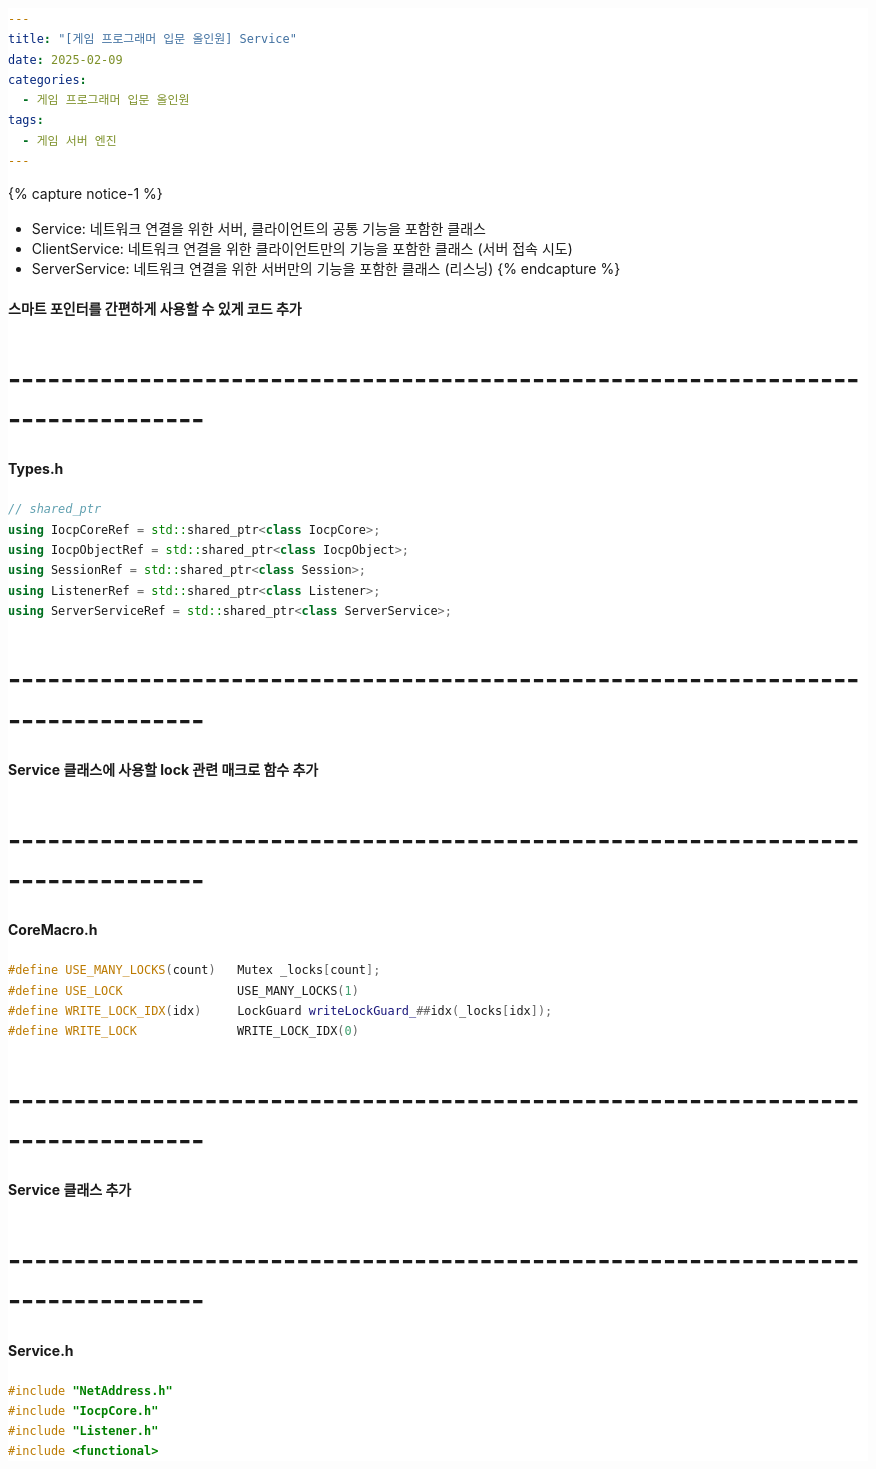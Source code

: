 ```yaml
---
title: "[게임 프로그래머 입문 올인원] Service"
date: 2025-02-09
categories:
  - 게임 프로그래머 입문 올인원
tags:
  - 게임 서버 엔진
---
```




{% capture notice-1 %}
* Service: 네트워크 연결을 위한 서버, 클라이언트의 공통 기능을 포함한 클래스
* ClientService: 네트워크 연결을 위한 클라이언트만의 기능을 포함한 클래스 (서버 접속 시도)
* ServerService: 네트워크 연결을 위한 서버만의 기능을 포함한 클래스 (리스닝)
{% endcapture %}



#### 스마트 포인터를 간편하게 사용할 수 있게 코드 추가
# --------------------------------------------------------------------------------
#### Types.h
```cpp
// shared_ptr
using IocpCoreRef = std::shared_ptr<class IocpCore>;
using IocpObjectRef = std::shared_ptr<class IocpObject>;
using SessionRef = std::shared_ptr<class Session>;
using ListenerRef = std::shared_ptr<class Listener>;
using ServerServiceRef = std::shared_ptr<class ServerService>;
```
# --------------------------------------------------------------------------------
#### Service 클래스에 사용할 lock 관련 매크로 함수 추가
# --------------------------------------------------------------------------------
#### CoreMacro.h
```cpp
#define USE_MANY_LOCKS(count)	Mutex _locks[count];
#define USE_LOCK				USE_MANY_LOCKS(1)
#define	WRITE_LOCK_IDX(idx)		LockGuard writeLockGuard_##idx(_locks[idx]);
#define WRITE_LOCK				WRITE_LOCK_IDX(0)
```
# --------------------------------------------------------------------------------
#### Service 클래스 추가
# --------------------------------------------------------------------------------
#### Service.h
```cpp
#include "NetAddress.h"
#include "IocpCore.h"
#include "Listener.h"
#include <functional>

```

[source]: https://www.inflearn.com/course/%EA%B2%8C%EC%9E%84-%ED%94%84%EB%A1%9C%EA%B7%B8%EB%9E%98%EB%A8%B8-%EC%9E%85%EB%AC%B8-%EC%98%AC%EC%9D%B8%EC%9B%90-rookiss/dashboard